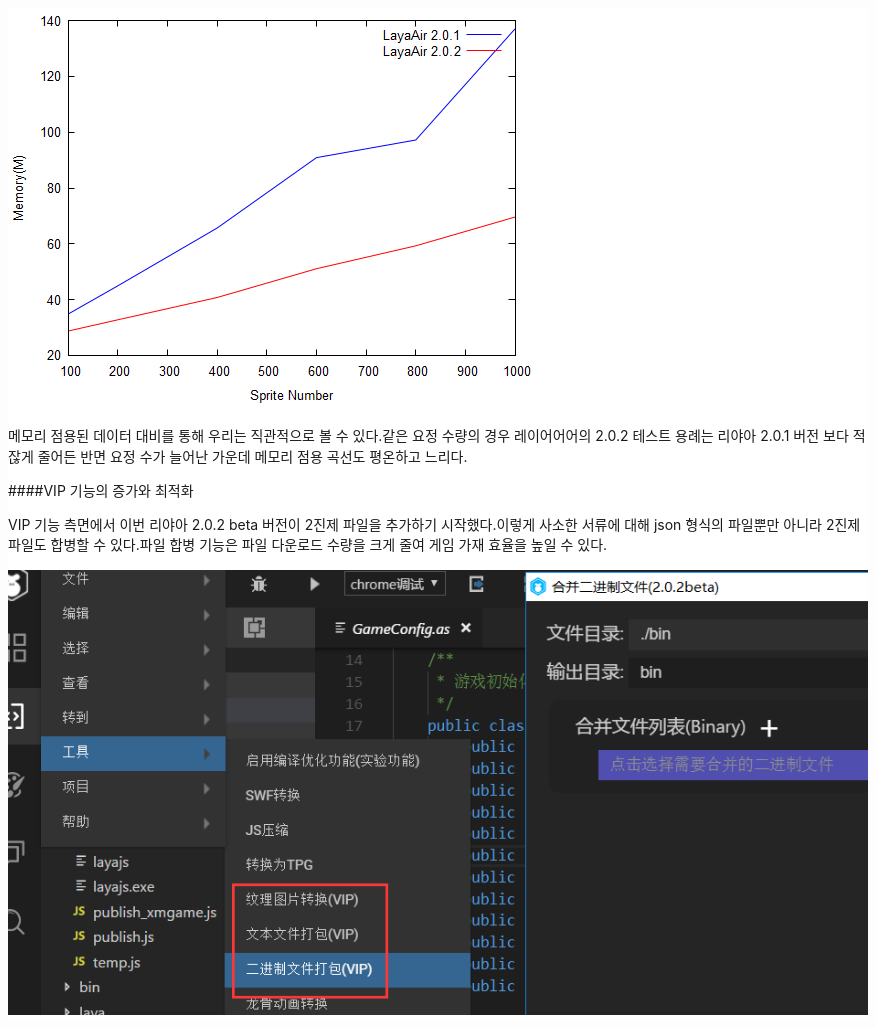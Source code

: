 ![memory](img/memory.png) 


메모리 점용된 데이터 대비를 통해 우리는 직관적으로 볼 수 있다.같은 요정 수량의 경우 레이어어어의 2.0.2 테스트 용례는 리야아 2.0.1 버전 보다 적잖게 줄어든 반면 요정 수가 늘어난 가운데 메모리 점용 곡선도 평온하고 느리다.



####VIP 기능의 증가와 최적화

VIP 기능 측면에서 이번 리야아 2.0.2 beta 버전이 2진제 파일을 추가하기 시작했다.이렇게 사소한 서류에 대해 json 형식의 파일뿐만 아니라 2진제 파일도 합병할 수 있다.파일 합병 기능은 파일 다운로드 수량을 크게 줄여 게임 가재 효율을 높일 수 있다.



 ![plfb](img/plfb.png) 
